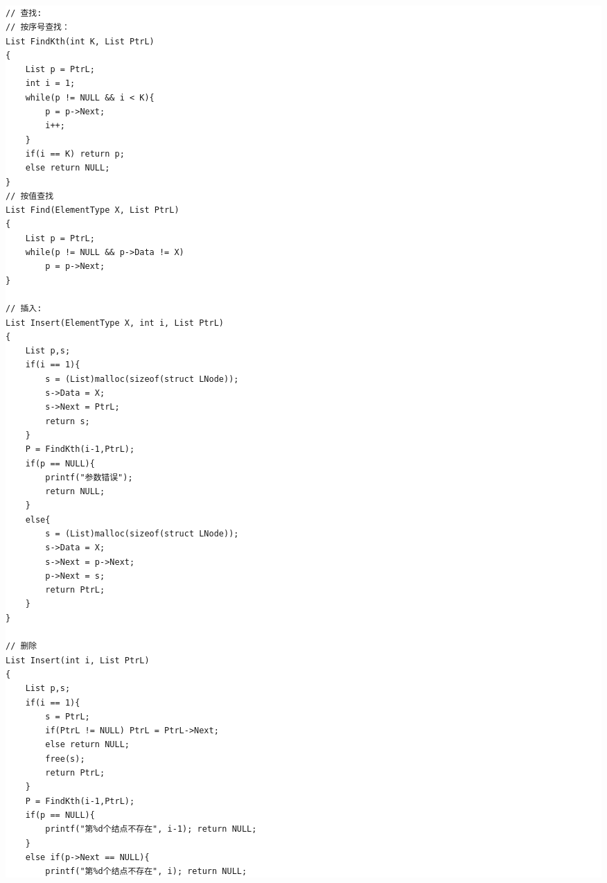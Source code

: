 
```
// 查找:
// 按序号查找：
List FindKth(int K, List PtrL)
{
    List p = PtrL;
    int i = 1;
    while(p != NULL && i < K){
        p = p->Next;
        i++;
    }
    if(i == K) return p;
    else return NULL;
}
// 按值查找
List Find(ElementType X, List PtrL)
{
    List p = PtrL;
    while(p != NULL && p->Data != X)
        p = p->Next;
}

// 插入:
List Insert(ElementType X, int i, List PtrL)
{
    List p,s;
    if(i == 1){
        s = (List)malloc(sizeof(struct LNode));
        s->Data = X;
        s->Next = PtrL;
        return s;
    }
    P = FindKth(i-1,PtrL);
    if(p == NULL){
        printf("参数错误");
        return NULL;
    }
    else{
        s = (List)malloc(sizeof(struct LNode));
        s->Data = X;
        s->Next = p->Next;
        p->Next = s;
        return PtrL;
    }
}

// 删除
List Insert(int i, List PtrL)
{
    List p,s;
    if(i == 1){
        s = PtrL;
        if(PtrL != NULL) PtrL = PtrL->Next;
        else return NULL;
        free(s);
        return PtrL;
    }
    P = FindKth(i-1,PtrL);
    if(p == NULL){
        printf("第%d个结点不存在", i-1); return NULL;
    }
    else if(p->Next == NULL){
        printf("第%d个结点不存在", i); return NULL;
```